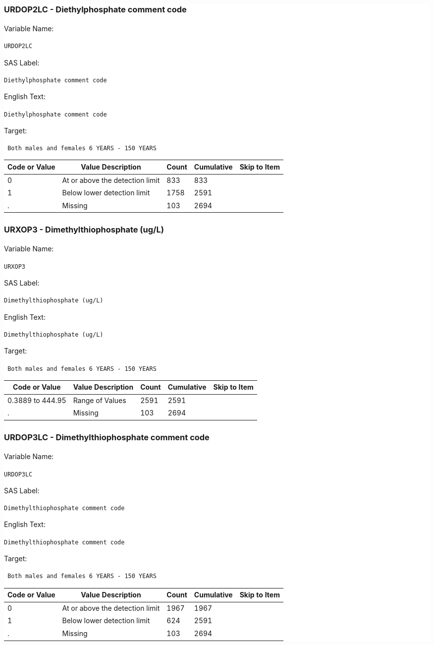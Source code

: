 ### URDOP2LC - Diethylphosphate comment code

Variable Name:

    URDOP2LC
SAS Label:

    Diethylphosphate comment code
English Text:

    Diethylphosphate comment code
Target:

     Both males and females 6 YEARS - 150 YEARS
Code or Value | Value Description | Count | Cumulative | Skip to Item  
---|---|---|---|---  
0 | At or above the detection limit | 833 | 833 |   
1 | Below lower detection limit | 1758 | 2591 |   
. | Missing | 103 | 2694 |   
  
### URXOP3 - Dimethylthiophosphate (ug/L)

Variable Name:

    URXOP3
SAS Label:

    Dimethylthiophosphate (ug/L)
English Text:

    Dimethylthiophosphate (ug/L)
Target:

     Both males and females 6 YEARS - 150 YEARS
Code or Value | Value Description | Count | Cumulative | Skip to Item  
---|---|---|---|---  
0.3889 to 444.95 | Range of Values | 2591 | 2591 |   
. | Missing | 103 | 2694 |   
  
### URDOP3LC - Dimethylthiophosphate comment code

Variable Name:

    URDOP3LC
SAS Label:

    Dimethylthiophosphate comment code
English Text:

    Dimethylthiophosphate comment code
Target:

     Both males and females 6 YEARS - 150 YEARS
Code or Value | Value Description | Count | Cumulative | Skip to Item  
---|---|---|---|---  
0 | At or above the detection limit | 1967 | 1967 |   
1 | Below lower detection limit | 624 | 2591 |   
. | Missing | 103 | 2694 |   
  